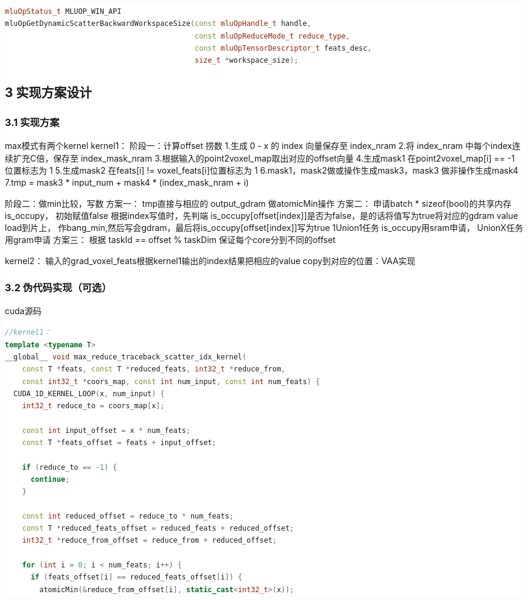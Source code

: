 ```c++
mluOpStatus_t MLUOP_WIN_API 
mluOpGetDynamicScatterBackwardWorkspaceSize(const mluOpHandle_t handle,
                                            const mluOpReduceMode_t reduce_type,
                                            const mluOpTensorDescriptor_t feats_desc,
                                            size_t *workspace_size);
```


## 3 实现方案设计

### 3.1 实现方案

max模式有两个kernel
kernel1：
阶段一：计算offset  捞数
1.生成 0 - x 的 index 向量保存至 index_nram
2.将 index_nram 中每个index连续扩充C倍，保存至 index_mask_nram
3.根据输入的point2voxel_map取出对应的offset向量
4.生成mask1 在point2voxel_map[i] == -1 位置标志为 1
5.生成mask2 在feats[i] != voxel_feats[i]位置标志为 1
6.mask1，mask2做或操作生成mask3，mask3 做非操作生成mask4
7.tmp = mask3 * input_num +  mask4 * (index_mask_nram + i)

阶段二：做min比较，写数
方案一：
tmp直接与相应的 output_gdram 做atomicMin操作
方案二：
申请batch * sizeof(bool)的共享内存is_occupy， 初始赋值false
根据index写值时，先判端 is_occupy[offset[index]]是否为false，是的话将值写为true将对应的gdram value load到片上，
作bang_min,然后写会gdram，最后将is_occupy[offset[index]]写为true
1Union1任务 is_occupy用sram申请， UnionX任务用gram申请
方案三：
根据 taskId == offset % taskDim 保证每个core分到不同的offset

kernel2：
输入的grad_voxel_feats根据kernel1输出的index结果把相应的value copy到对应的位置：VAA实现



### 3.2 伪代码实现（可选）
cuda源码

```c++
//kernel1：
template <typename T>
__global__ void max_reduce_traceback_scatter_idx_kernel(
    const T *feats, const T *reduced_feats, int32_t *reduce_from,
    const int32_t *coors_map, const int num_input, const int num_feats) {
  CUDA_1D_KERNEL_LOOP(x, num_input) {
    int32_t reduce_to = coors_map[x];

    const int input_offset = x * num_feats;
    const T *feats_offset = feats + input_offset;

    if (reduce_to == -1) {
      continue;
    }

    const int reduced_offset = reduce_to * num_feats;
    const T *reduced_feats_offset = reduced_feats + reduced_offset;
    int32_t *reduce_from_offset = reduce_from + reduced_offset;

    for (int i = 0; i < num_feats; i++) {
      if (feats_offset[i] == reduced_feats_offset[i]) {
        atomicMin(&reduce_from_offset[i], static_cast<int32_t>(x));
```